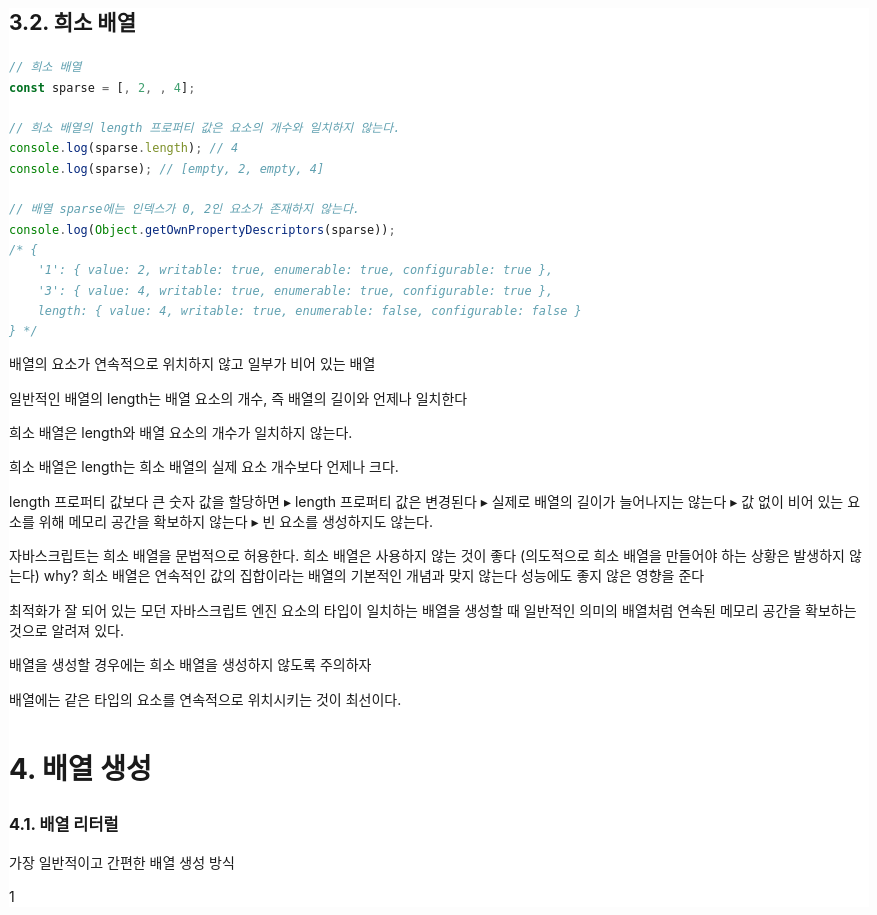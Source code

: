 ## 3.2. 희소 배열

```javascript
// 희소 배열
const sparse = [, 2, , 4];

// 희소 배열의 length 프로퍼티 값은 요소의 개수와 일치하지 않는다.
console.log(sparse.length); // 4
console.log(sparse); // [empty, 2, empty, 4]

// 배열 sparse에는 인덱스가 0, 2인 요소가 존재하지 않는다.
console.log(Object.getOwnPropertyDescriptors(sparse));
/* { 
	'1': { value: 2, writable: true, enumerable: true, configurable: true },   
	'3': { value: 4, writable: true, enumerable: true, configurable: true },
  	length: { value: 4, writable: true, enumerable: false, configurable: false }
} */
```



배열의 요소가 연속적으로 위치하지 않고 일부가 비어 있는 배열

일반적인 배열의 length는 배열 요소의 개수, 즉 배열의 길이와 언제나 일치한다

희소 배열은 length와 배열 요소의 개수가 일치하지 않는다. 

희소 배열은 length는 희소 배열의 실제 요소 개수보다 언제나 크다.

length 프로퍼티 값보다 큰 숫자 값을 할당하면
▸ length 프로퍼티 값은 변경된다
▸ 실제로 배열의 길이가 늘어나지는 않는다
▸ 값 없이 비어 있는 요소를 위해 메모리 공간을 확보하지 않는다
▸ 빈 요소를 생성하지도 않는다. 

자바스크립트는 희소 배열을 문법적으로 허용한다.
희소 배열은 사용하지 않는 것이 좋다 (의도적으로 희소 배열을 만들어야 하는 상황은 발생하지 않는다)
why?
희소 배열은 연속적인 값의 집합이라는 배열의 기본적인 개념과 맞지 않는다
성능에도 좋지 않은 영향을 준다

최적화가 잘 되어 있는 모던 자바스크립트 엔진
요소의 타입이 일치하는 배열을 생성할 때 일반적인 의미의 배열처럼 연속된 메모리 공간을 확보하는 것으로 알려져 있다.

배열을 생성할 경우에는 희소 배열을 생성하지 않도록 주의하자

배열에는 같은 타입의 요소를 연속적으로 위치시키는 것이 최선이다.

# 4. 배열  생성

### 4.1. 배열 리터럴

가장 일반적이고 간편한 배열 생성 방식

1
